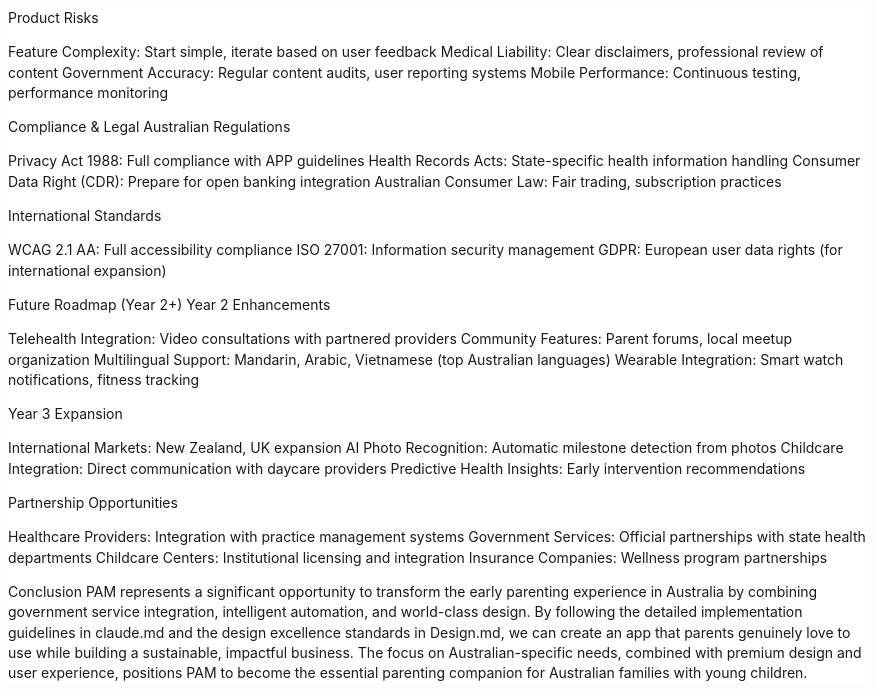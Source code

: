 Product Risks

Feature Complexity: Start simple, iterate based on user feedback
Medical Liability: Clear disclaimers, professional review of content
Government Accuracy: Regular content audits, user reporting systems
Mobile Performance: Continuous testing, performance monitoring

Compliance & Legal
Australian Regulations

Privacy Act 1988: Full compliance with APP guidelines
Health Records Acts: State-specific health information handling
Consumer Data Right (CDR): Prepare for open banking integration
Australian Consumer Law: Fair trading, subscription practices

International Standards

WCAG 2.1 AA: Full accessibility compliance
ISO 27001: Information security management
GDPR: European user data rights (for international expansion)

Future Roadmap (Year 2+)
Year 2 Enhancements

Telehealth Integration: Video consultations with partnered providers
Community Features: Parent forums, local meetup organization
Multilingual Support: Mandarin, Arabic, Vietnamese (top Australian languages)
Wearable Integration: Smart watch notifications, fitness tracking

Year 3 Expansion

International Markets: New Zealand, UK expansion
AI Photo Recognition: Automatic milestone detection from photos
Childcare Integration: Direct communication with daycare providers
Predictive Health Insights: Early intervention recommendations

Partnership Opportunities

Healthcare Providers: Integration with practice management systems
Government Services: Official partnerships with state health departments
Childcare Centers: Institutional licensing and integration
Insurance Companies: Wellness program partnerships

Conclusion
PAM represents a significant opportunity to transform the early parenting experience in Australia by combining government service integration, intelligent automation, and world-class design. By following the detailed implementation guidelines in claude.md and the design excellence standards in Design.md, we can create an app that parents genuinely love to use while building a sustainable, impactful business.
The focus on Australian-specific needs, combined with premium design and user experience, positions PAM to become the essential parenting companion for Australian families with young children.
